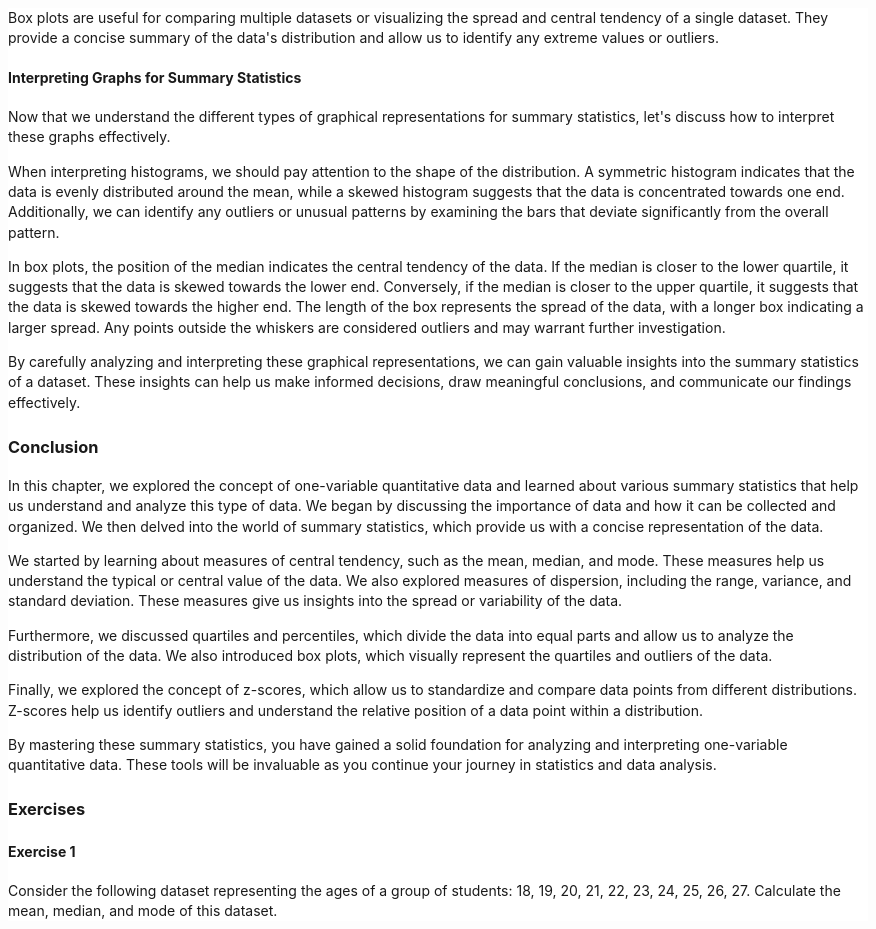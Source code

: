 Box plots are useful for comparing multiple datasets or visualizing the spread and central tendency of a single dataset. They provide a concise summary of the data's distribution and allow us to identify any extreme values or outliers.

#### Interpreting Graphs for Summary Statistics

Now that we understand the different types of graphical representations for summary statistics, let's discuss how to interpret these graphs effectively.

When interpreting histograms, we should pay attention to the shape of the distribution. A symmetric histogram indicates that the data is evenly distributed around the mean, while a skewed histogram suggests that the data is concentrated towards one end. Additionally, we can identify any outliers or unusual patterns by examining the bars that deviate significantly from the overall pattern.

In box plots, the position of the median indicates the central tendency of the data. If the median is closer to the lower quartile, it suggests that the data is skewed towards the lower end. Conversely, if the median is closer to the upper quartile, it suggests that the data is skewed towards the higher end. The length of the box represents the spread of the data, with a longer box indicating a larger spread. Any points outside the whiskers are considered outliers and may warrant further investigation.

By carefully analyzing and interpreting these graphical representations, we can gain valuable insights into the summary statistics of a dataset. These insights can help us make informed decisions, draw meaningful conclusions, and communicate our findings effectively.

### Conclusion

In this chapter, we explored the concept of one-variable quantitative data and learned about various summary statistics that help us understand and analyze this type of data. We began by discussing the importance of data and how it can be collected and organized. We then delved into the world of summary statistics, which provide us with a concise representation of the data.

We started by learning about measures of central tendency, such as the mean, median, and mode. These measures help us understand the typical or central value of the data. We also explored measures of dispersion, including the range, variance, and standard deviation. These measures give us insights into the spread or variability of the data.

Furthermore, we discussed quartiles and percentiles, which divide the data into equal parts and allow us to analyze the distribution of the data. We also introduced box plots, which visually represent the quartiles and outliers of the data.

Finally, we explored the concept of z-scores, which allow us to standardize and compare data points from different distributions. Z-scores help us identify outliers and understand the relative position of a data point within a distribution.

By mastering these summary statistics, you have gained a solid foundation for analyzing and interpreting one-variable quantitative data. These tools will be invaluable as you continue your journey in statistics and data analysis.

### Exercises

#### Exercise 1

Consider the following dataset representing the ages of a group of students: 18, 19, 20, 21, 22, 23, 24, 25, 26, 27. Calculate the mean, median, and mode of this dataset.
